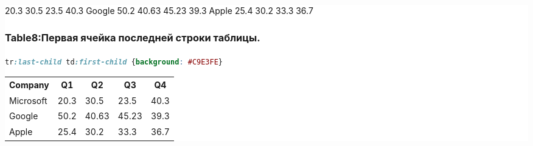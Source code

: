  <td>20.3</td>
  <td>30.5</td>
  <td>23.5</td>
  <td>40.3</td>
</tr>
<tr>
  <td>Google</td>
  <td>50.2</td>
  <td>40.63</td>
  <td>45.23</td>
  <td>39.3</td></tr>
<tr>
  <td>Apple</td>
  <td>25.4</td>
  <td>30.2</td>
  <td>33.3</td>
  <td>36.7</td>
</tr>
</table>

<br>

### Table8:Первая ячейка последней строки таблицы. 
```css
tr:last-child td:first-child {background: #C9E3FE}
```
<table class="table8">
<tr>
  <th>Company</th>
  <th>Q1</th>
  <th>Q2</th>
  <th>Q3</th>
  <th>Q4</th>
</tr>
<tr>
  <td>Microsoft</td>
  <td>20.3</td>
  <td>30.5</td>
  <td>23.5</td>
  <td>40.3</td>
</tr>
<tr>
  <td>Google</td>
  <td>50.2</td>
  <td>40.63</td>
  <td>45.23</td>
  <td>39.3</td></tr>
<tr>
  <td>Apple</td>
  <td>25.4</td>
  <td>30.2</td>
  <td>33.3</td>
  <td>36.7</td>
</tr>
</table>
